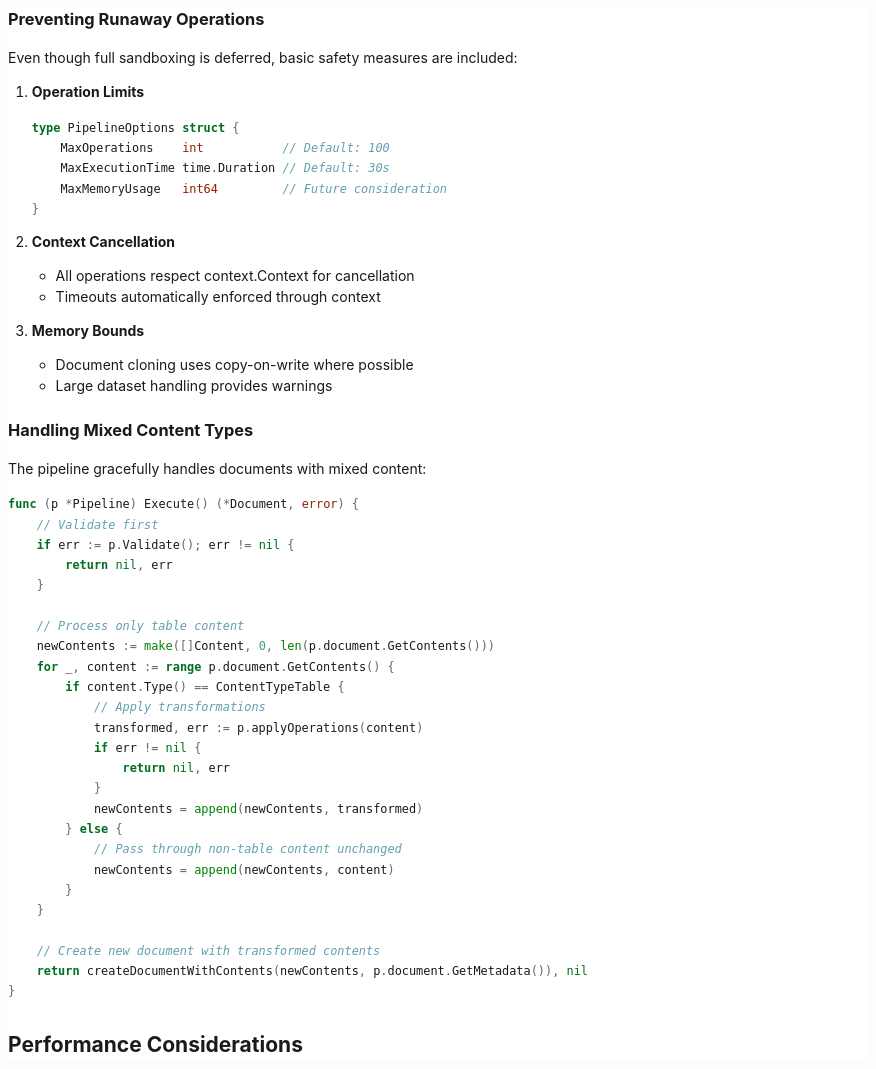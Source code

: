 ### Preventing Runaway Operations

Even though full sandboxing is deferred, basic safety measures are included:

1. **Operation Limits**
   ```go
   type PipelineOptions struct {
       MaxOperations    int           // Default: 100
       MaxExecutionTime time.Duration // Default: 30s
       MaxMemoryUsage   int64         // Future consideration
   }
   ```

2. **Context Cancellation**
   - All operations respect context.Context for cancellation
   - Timeouts automatically enforced through context

3. **Memory Bounds**
   - Document cloning uses copy-on-write where possible
   - Large dataset handling provides warnings

### Handling Mixed Content Types

The pipeline gracefully handles documents with mixed content:

```go
func (p *Pipeline) Execute() (*Document, error) {
    // Validate first
    if err := p.Validate(); err != nil {
        return nil, err
    }
    
    // Process only table content
    newContents := make([]Content, 0, len(p.document.GetContents()))
    for _, content := range p.document.GetContents() {
        if content.Type() == ContentTypeTable {
            // Apply transformations
            transformed, err := p.applyOperations(content)
            if err != nil {
                return nil, err
            }
            newContents = append(newContents, transformed)
        } else {
            // Pass through non-table content unchanged
            newContents = append(newContents, content)
        }
    }
    
    // Create new document with transformed contents
    return createDocumentWithContents(newContents, p.document.GetMetadata()), nil
}
```

## Performance Considerations
